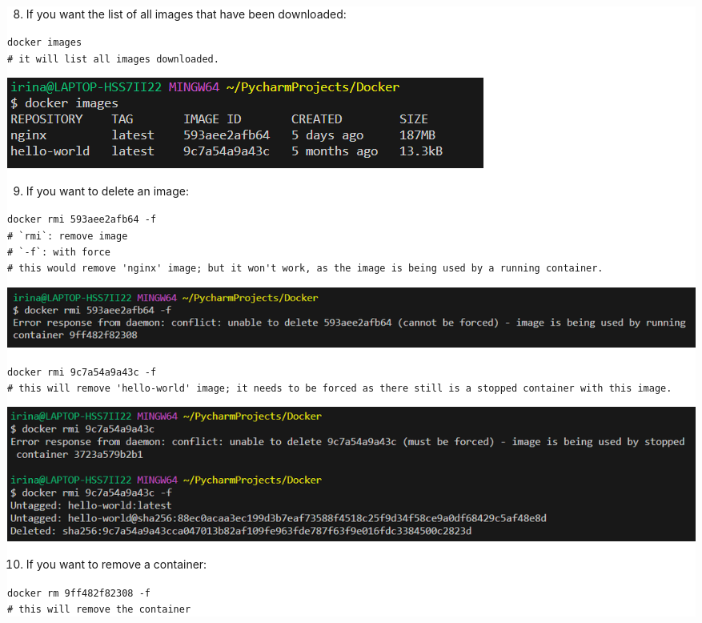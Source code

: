 8. If you want the list of all images that have been downloaded:

```shell
docker images
# it will list all images downloaded.
```

![AltText](Images/7.png)

9. If you want to delete an image: 

```shell
docker rmi 593aee2afb64 -f
# `rmi`: remove image
# `-f`: with force
# this would remove 'nginx' image; but it won't work, as the image is being used by a running container.
```

![AltText](Images/8.png)

```shell
docker rmi 9c7a54a9a43c -f
# this will remove 'hello-world' image; it needs to be forced as there still is a stopped container with this image.
```

![AltText](Images/9.png)



10. If you want to remove a container: 

```shell
docker rm 9ff482f82308 -f
# this will remove the container 
```